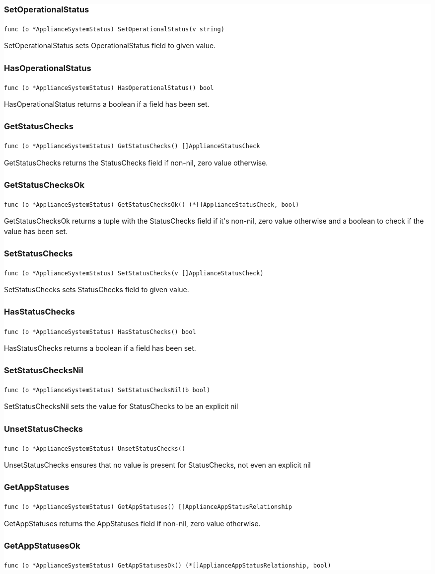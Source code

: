 ### SetOperationalStatus

`func (o *ApplianceSystemStatus) SetOperationalStatus(v string)`

SetOperationalStatus sets OperationalStatus field to given value.

### HasOperationalStatus

`func (o *ApplianceSystemStatus) HasOperationalStatus() bool`

HasOperationalStatus returns a boolean if a field has been set.

### GetStatusChecks

`func (o *ApplianceSystemStatus) GetStatusChecks() []ApplianceStatusCheck`

GetStatusChecks returns the StatusChecks field if non-nil, zero value otherwise.

### GetStatusChecksOk

`func (o *ApplianceSystemStatus) GetStatusChecksOk() (*[]ApplianceStatusCheck, bool)`

GetStatusChecksOk returns a tuple with the StatusChecks field if it's non-nil, zero value otherwise
and a boolean to check if the value has been set.

### SetStatusChecks

`func (o *ApplianceSystemStatus) SetStatusChecks(v []ApplianceStatusCheck)`

SetStatusChecks sets StatusChecks field to given value.

### HasStatusChecks

`func (o *ApplianceSystemStatus) HasStatusChecks() bool`

HasStatusChecks returns a boolean if a field has been set.

### SetStatusChecksNil

`func (o *ApplianceSystemStatus) SetStatusChecksNil(b bool)`

 SetStatusChecksNil sets the value for StatusChecks to be an explicit nil

### UnsetStatusChecks
`func (o *ApplianceSystemStatus) UnsetStatusChecks()`

UnsetStatusChecks ensures that no value is present for StatusChecks, not even an explicit nil
### GetAppStatuses

`func (o *ApplianceSystemStatus) GetAppStatuses() []ApplianceAppStatusRelationship`

GetAppStatuses returns the AppStatuses field if non-nil, zero value otherwise.

### GetAppStatusesOk

`func (o *ApplianceSystemStatus) GetAppStatusesOk() (*[]ApplianceAppStatusRelationship, bool)`
